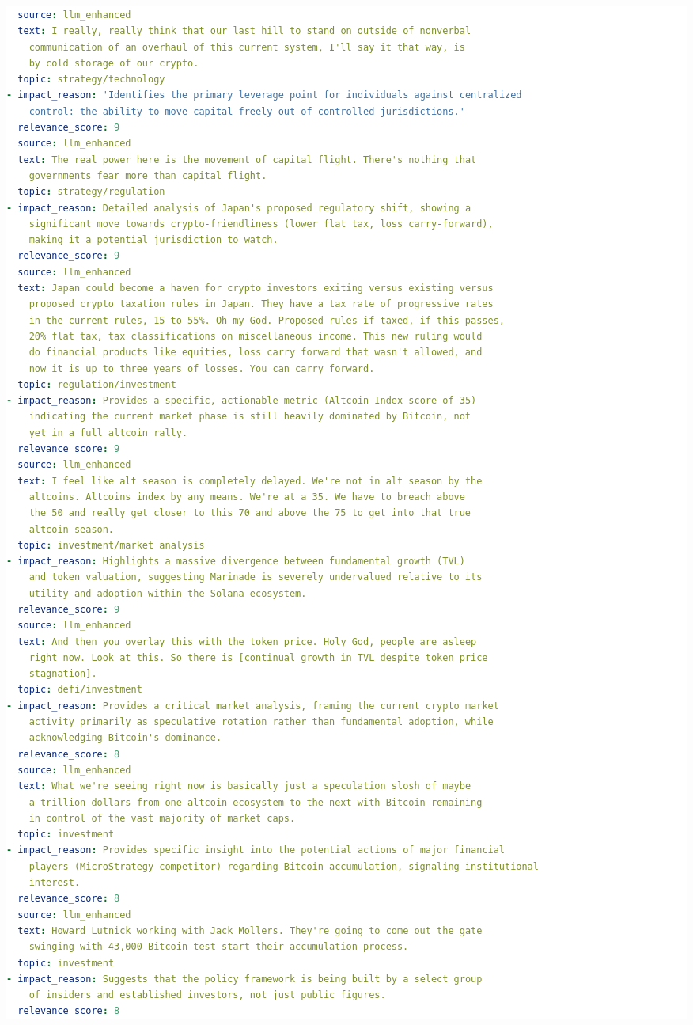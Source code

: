 ```yaml
  source: llm_enhanced
  text: I really, really think that our last hill to stand on outside of nonverbal
    communication of an overhaul of this current system, I'll say it that way, is
    by cold storage of our crypto.
  topic: strategy/technology
- impact_reason: 'Identifies the primary leverage point for individuals against centralized
    control: the ability to move capital freely out of controlled jurisdictions.'
  relevance_score: 9
  source: llm_enhanced
  text: The real power here is the movement of capital flight. There's nothing that
    governments fear more than capital flight.
  topic: strategy/regulation
- impact_reason: Detailed analysis of Japan's proposed regulatory shift, showing a
    significant move towards crypto-friendliness (lower flat tax, loss carry-forward),
    making it a potential jurisdiction to watch.
  relevance_score: 9
  source: llm_enhanced
  text: Japan could become a haven for crypto investors exiting versus existing versus
    proposed crypto taxation rules in Japan. They have a tax rate of progressive rates
    in the current rules, 15 to 55%. Oh my God. Proposed rules if taxed, if this passes,
    20% flat tax, tax classifications on miscellaneous income. This new ruling would
    do financial products like equities, loss carry forward that wasn't allowed, and
    now it is up to three years of losses. You can carry forward.
  topic: regulation/investment
- impact_reason: Provides a specific, actionable metric (Altcoin Index score of 35)
    indicating the current market phase is still heavily dominated by Bitcoin, not
    yet in a full altcoin rally.
  relevance_score: 9
  source: llm_enhanced
  text: I feel like alt season is completely delayed. We're not in alt season by the
    altcoins. Altcoins index by any means. We're at a 35. We have to breach above
    the 50 and really get closer to this 70 and above the 75 to get into that true
    altcoin season.
  topic: investment/market analysis
- impact_reason: Highlights a massive divergence between fundamental growth (TVL)
    and token valuation, suggesting Marinade is severely undervalued relative to its
    utility and adoption within the Solana ecosystem.
  relevance_score: 9
  source: llm_enhanced
  text: And then you overlay this with the token price. Holy God, people are asleep
    right now. Look at this. So there is [continual growth in TVL despite token price
    stagnation].
  topic: defi/investment
- impact_reason: Provides a critical market analysis, framing the current crypto market
    activity primarily as speculative rotation rather than fundamental adoption, while
    acknowledging Bitcoin's dominance.
  relevance_score: 8
  source: llm_enhanced
  text: What we're seeing right now is basically just a speculation slosh of maybe
    a trillion dollars from one altcoin ecosystem to the next with Bitcoin remaining
    in control of the vast majority of market caps.
  topic: investment
- impact_reason: Provides specific insight into the potential actions of major financial
    players (MicroStrategy competitor) regarding Bitcoin accumulation, signaling institutional
    interest.
  relevance_score: 8
  source: llm_enhanced
  text: Howard Lutnick working with Jack Mollers. They're going to come out the gate
    swinging with 43,000 Bitcoin test start their accumulation process.
  topic: investment
- impact_reason: Suggests that the policy framework is being built by a select group
    of insiders and established investors, not just public figures.
  relevance_score: 8
```